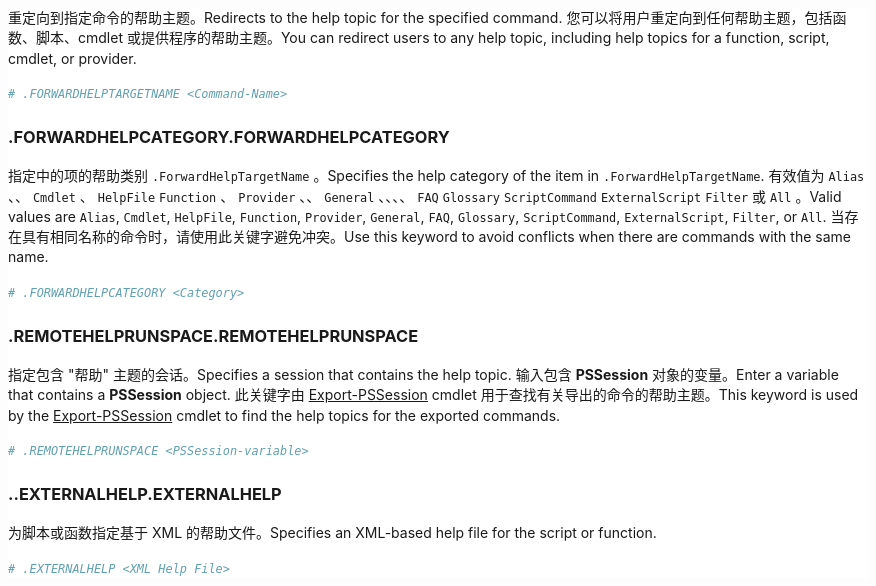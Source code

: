<span data-ttu-id="1d64a-209">重定向到指定命令的帮助主题。</span><span class="sxs-lookup"><span data-stu-id="1d64a-209">Redirects to the help topic for the specified command.</span></span> <span data-ttu-id="1d64a-210">您可以将用户重定向到任何帮助主题，包括函数、脚本、cmdlet 或提供程序的帮助主题。</span><span class="sxs-lookup"><span data-stu-id="1d64a-210">You can redirect users to any help topic, including help topics for a function, script, cmdlet, or provider.</span></span>

```powershell
# .FORWARDHELPTARGETNAME <Command-Name>
```

### <a name="forwardhelpcategory"></a><span data-ttu-id="1d64a-211">.FORWARDHELPCATEGORY</span><span class="sxs-lookup"><span data-stu-id="1d64a-211">.FORWARDHELPCATEGORY</span></span>

<span data-ttu-id="1d64a-212">指定中的项的帮助类别 `.ForwardHelpTargetName` 。</span><span class="sxs-lookup"><span data-stu-id="1d64a-212">Specifies the help category of the item in `.ForwardHelpTargetName`.</span></span> <span data-ttu-id="1d64a-213">有效值为 `Alias` 、、 `Cmdlet` 、 `HelpFile` `Function` 、 `Provider` 、、 `General` 、、、、 `FAQ` `Glossary` `ScriptCommand` `ExternalScript` `Filter` 或 `All` 。</span><span class="sxs-lookup"><span data-stu-id="1d64a-213">Valid values are `Alias`, `Cmdlet`, `HelpFile`, `Function`, `Provider`, `General`, `FAQ`, `Glossary`, `ScriptCommand`, `ExternalScript`, `Filter`, or `All`.</span></span> <span data-ttu-id="1d64a-214">当存在具有相同名称的命令时，请使用此关键字避免冲突。</span><span class="sxs-lookup"><span data-stu-id="1d64a-214">Use this keyword to avoid conflicts when there are commands with the same name.</span></span>

```powershell
# .FORWARDHELPCATEGORY <Category>
```

### <a name="remotehelprunspace"></a><span data-ttu-id="1d64a-215">.REMOTEHELPRUNSPACE</span><span class="sxs-lookup"><span data-stu-id="1d64a-215">.REMOTEHELPRUNSPACE</span></span>

<span data-ttu-id="1d64a-216">指定包含 "帮助" 主题的会话。</span><span class="sxs-lookup"><span data-stu-id="1d64a-216">Specifies a session that contains the help topic.</span></span> <span data-ttu-id="1d64a-217">输入包含 **PSSession** 对象的变量。</span><span class="sxs-lookup"><span data-stu-id="1d64a-217">Enter a variable that contains a **PSSession** object.</span></span> <span data-ttu-id="1d64a-218">此关键字由 [Export-PSSession](xref:Microsoft.PowerShell.Utility.Export-PSSession) cmdlet 用于查找有关导出的命令的帮助主题。</span><span class="sxs-lookup"><span data-stu-id="1d64a-218">This keyword is used by the [Export-PSSession](xref:Microsoft.PowerShell.Utility.Export-PSSession) cmdlet to find the help topics for the exported commands.</span></span>

```powershell
# .REMOTEHELPRUNSPACE <PSSession-variable>
```

### <a name="externalhelp"></a><span data-ttu-id="1d64a-219">..EXTERNALHELP</span><span class="sxs-lookup"><span data-stu-id="1d64a-219">.EXTERNALHELP</span></span>

<span data-ttu-id="1d64a-220">为脚本或函数指定基于 XML 的帮助文件。</span><span class="sxs-lookup"><span data-stu-id="1d64a-220">Specifies an XML-based help file for the script or function.</span></span>

```powershell
# .EXTERNALHELP <XML Help File>
```
